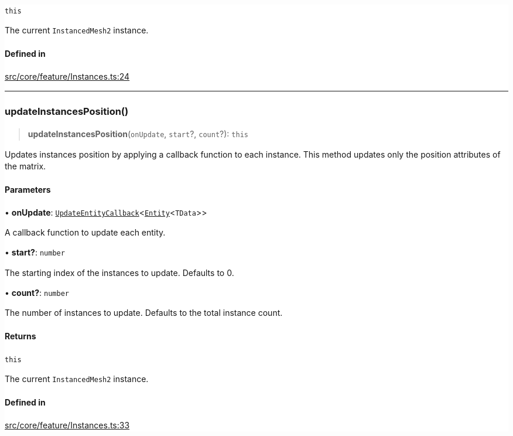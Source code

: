 `this`

The current `InstancedMesh2` instance.

#### Defined in

[src/core/feature/Instances.ts:24](https://github.com/agargaro/instanced-mesh/blob/1764d29737a254f52685fad96d0cc8ced649dde1/src/core/feature/Instances.ts#L24)

***

### updateInstancesPosition()

> **updateInstancesPosition**(`onUpdate`, `start`?, `count`?): `this`

Updates instances position by applying a callback function to each instance.
This method updates only the position attributes of the matrix.

#### Parameters

• **onUpdate**: [`UpdateEntityCallback`](/api/type-aliases/updateentitycallback/)\<[`Entity`](/api/type-aliases/entity/)\<`TData`\>\>

A callback function to update each entity.

• **start?**: `number`

The starting index of the instances to update. Defaults to 0.

• **count?**: `number`

The number of instances to update. Defaults to the total instance count.

#### Returns

`this`

The current `InstancedMesh2` instance.

#### Defined in

[src/core/feature/Instances.ts:33](https://github.com/agargaro/instanced-mesh/blob/1764d29737a254f52685fad96d0cc8ced649dde1/src/core/feature/Instances.ts#L33)
